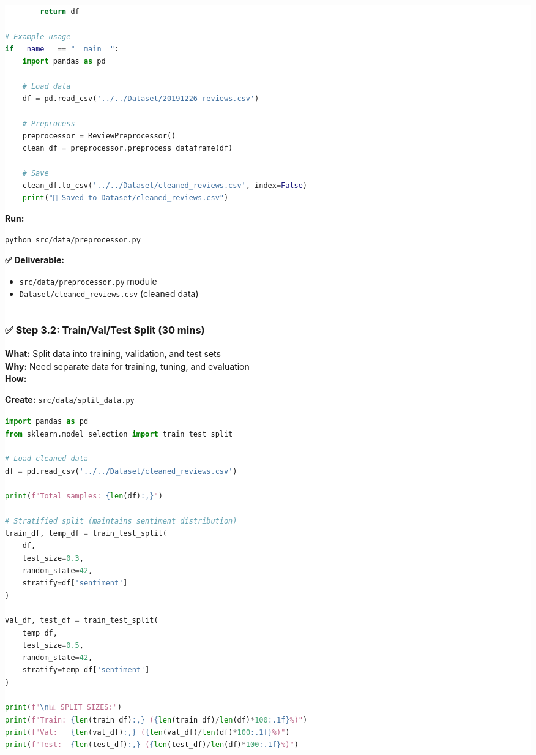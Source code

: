 ```python
        return df

# Example usage
if __name__ == "__main__":
    import pandas as pd
    
    # Load data
    df = pd.read_csv('../../Dataset/20191226-reviews.csv')
    
    # Preprocess
    preprocessor = ReviewPreprocessor()
    clean_df = preprocessor.preprocess_dataframe(df)
    
    # Save
    clean_df.to_csv('../../Dataset/cleaned_reviews.csv', index=False)
    print("💾 Saved to Dataset/cleaned_reviews.csv")
```

**Run:**
```bash
python src/data/preprocessor.py
```

**✅ Deliverable:**
- `src/data/preprocessor.py` module
- `Dataset/cleaned_reviews.csv` (cleaned data)

---

### ✅ Step 3.2: Train/Val/Test Split (30 mins)

**What:** Split data into training, validation, and test sets  
**Why:** Need separate data for training, tuning, and evaluation  
**How:**

**Create:** `src/data/split_data.py`

```python
import pandas as pd
from sklearn.model_selection import train_test_split

# Load cleaned data
df = pd.read_csv('../../Dataset/cleaned_reviews.csv')

print(f"Total samples: {len(df):,}")

# Stratified split (maintains sentiment distribution)
train_df, temp_df = train_test_split(
    df, 
    test_size=0.3, 
    random_state=42, 
    stratify=df['sentiment']
)

val_df, test_df = train_test_split(
    temp_df, 
    test_size=0.5, 
    random_state=42, 
    stratify=temp_df['sentiment']
)

print(f"\n📊 SPLIT SIZES:")
print(f"Train: {len(train_df):,} ({len(train_df)/len(df)*100:.1f}%)")
print(f"Val:   {len(val_df):,} ({len(val_df)/len(df)*100:.1f}%)")
print(f"Test:  {len(test_df):,} ({len(test_df)/len(df)*100:.1f}%)")

```